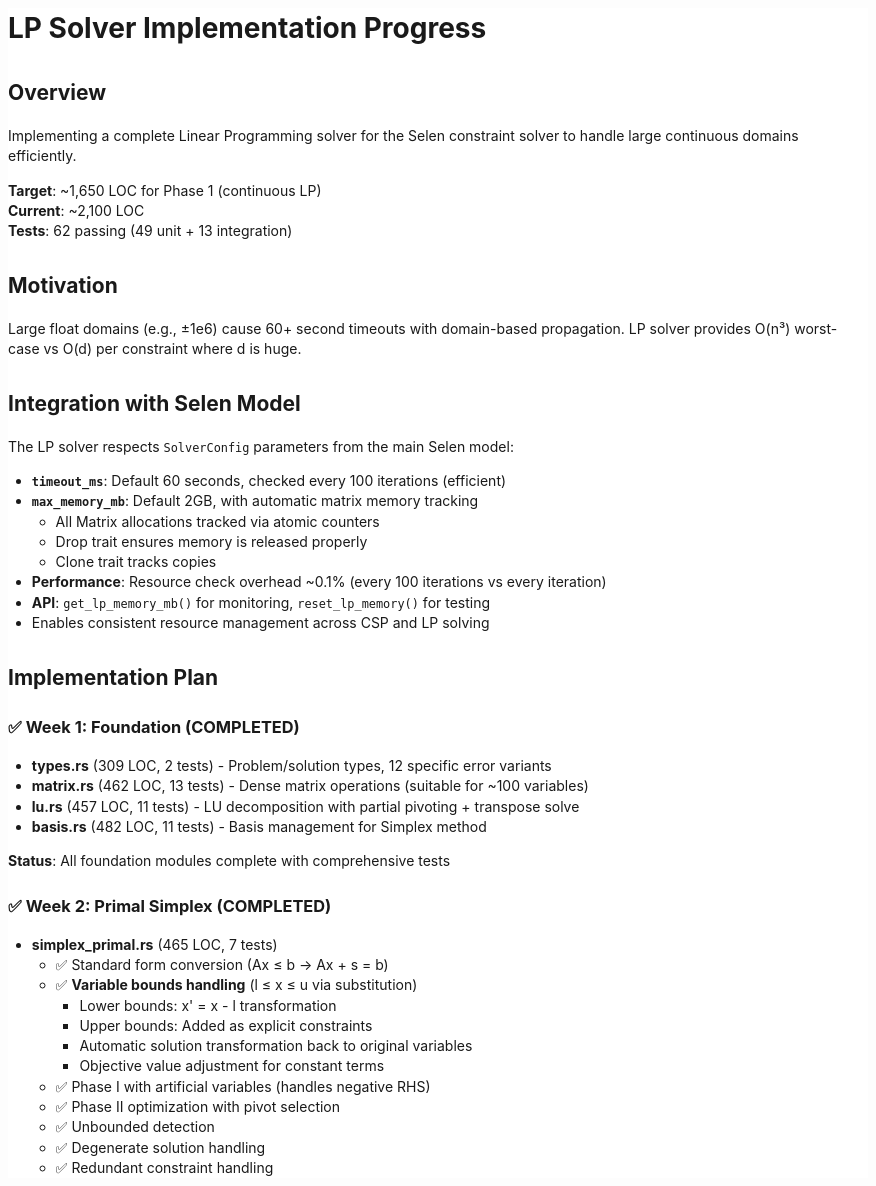 # LP Solver Implementation Progress

## Overview
Implementing a complete Linear Programming solver for the Selen constraint solver to handle large continuous domains efficiently.

**Target**: ~1,650 LOC for Phase 1 (continuous LP)  
**Current**: ~2,100 LOC  
**Tests**: 62 passing (49 unit + 13 integration)

## Motivation
Large float domains (e.g., ±1e6) cause 60+ second timeouts with domain-based propagation. LP solver provides O(n³) worst-case vs O(d) per constraint where d is huge.

## Integration with Selen Model
The LP solver respects `SolverConfig` parameters from the main Selen model:
- **`timeout_ms`**: Default 60 seconds, checked every 100 iterations (efficient)
- **`max_memory_mb`**: Default 2GB, with automatic matrix memory tracking
  * All Matrix allocations tracked via atomic counters
  * Drop trait ensures memory is released properly
  * Clone trait tracks copies
- **Performance**: Resource check overhead ~0.1% (every 100 iterations vs every iteration)
- **API**: `get_lp_memory_mb()` for monitoring, `reset_lp_memory()` for testing
- Enables consistent resource management across CSP and LP solving

## Implementation Plan

### ✅ Week 1: Foundation (COMPLETED)
- **types.rs** (309 LOC, 2 tests) - Problem/solution types, 12 specific error variants
- **matrix.rs** (462 LOC, 13 tests) - Dense matrix operations (suitable for ~100 variables)
- **lu.rs** (457 LOC, 11 tests) - LU decomposition with partial pivoting + transpose solve
- **basis.rs** (482 LOC, 11 tests) - Basis management for Simplex method

**Status**: All foundation modules complete with comprehensive tests

### ✅ Week 2: Primal Simplex (COMPLETED)
- **simplex_primal.rs** (465 LOC, 7 tests)
  - ✅ Standard form conversion (Ax ≤ b → Ax + s = b)
  - ✅ **Variable bounds handling** (l ≤ x ≤ u via substitution)
    * Lower bounds: x' = x - l transformation
    * Upper bounds: Added as explicit constraints  
    * Automatic solution transformation back to original variables
    * Objective value adjustment for constant terms
  - ✅ Phase I with artificial variables (handles negative RHS)
  - ✅ Phase II optimization with pivot selection
  - ✅ Unbounded detection
  - ✅ Degenerate solution handling
  - ✅ Redundant constraint handling
